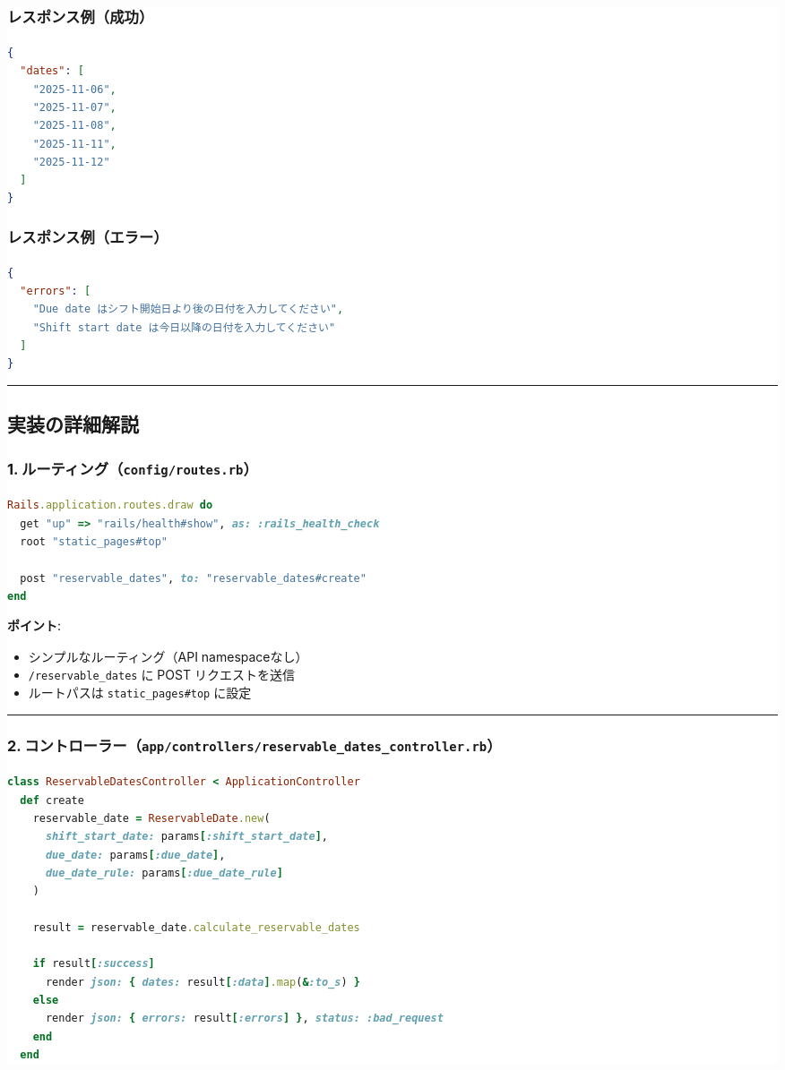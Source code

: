 ### レスポンス例（成功）
```json
{
  "dates": [
    "2025-11-06",
    "2025-11-07",
    "2025-11-08",
    "2025-11-11",
    "2025-11-12"
  ]
}
```

### レスポンス例（エラー）
```json
{
  "errors": [
    "Due date はシフト開始日より後の日付を入力してください",
    "Shift start date は今日以降の日付を入力してください"
  ]
}
```

---

## 実装の詳細解説

### 1. ルーティング（`config/routes.rb`）

```ruby
Rails.application.routes.draw do
  get "up" => "rails/health#show", as: :rails_health_check
  root "static_pages#top"

  post "reservable_dates", to: "reservable_dates#create"
end
```

**ポイント**:
- シンプルなルーティング（API namespaceなし）
- `/reservable_dates` に POST リクエストを送信
- ルートパスは `static_pages#top` に設定

---

### 2. コントローラー（`app/controllers/reservable_dates_controller.rb`）

```ruby
class ReservableDatesController < ApplicationController
  def create
    reservable_date = ReservableDate.new(
      shift_start_date: params[:shift_start_date],
      due_date: params[:due_date],
      due_date_rule: params[:due_date_rule]
    )

    result = reservable_date.calculate_reservable_dates

    if result[:success]
      render json: { dates: result[:data].map(&:to_s) }
    else
      render json: { errors: result[:errors] }, status: :bad_request
    end
  end
```